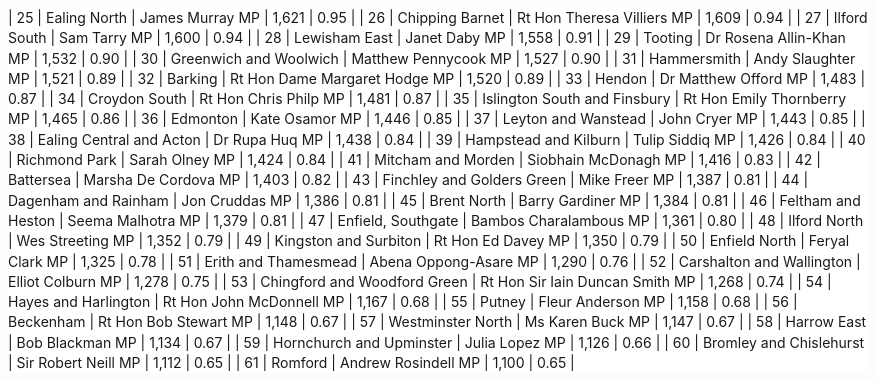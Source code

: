 | 25 | Ealing North | James Murray MP | 1,621 | 0.95 |
| 26 | Chipping Barnet | Rt Hon Theresa Villiers MP | 1,609 | 0.94 |
| 27 | Ilford South | Sam Tarry MP | 1,600 | 0.94 |
| 28 | Lewisham East | Janet Daby MP | 1,558 | 0.91 |
| 29 | Tooting | Dr Rosena Allin-Khan MP | 1,532 | 0.90 |
| 30 | Greenwich and Woolwich | Matthew Pennycook MP | 1,527 | 0.90 |
| 31 | Hammersmith | Andy Slaughter MP | 1,521 | 0.89 |
| 32 | Barking | Rt Hon Dame Margaret Hodge MP | 1,520 | 0.89 |
| 33 | Hendon | Dr Matthew Offord MP | 1,483 | 0.87 |
| 34 | Croydon South | Rt Hon Chris Philp MP | 1,481 | 0.87 |
| 35 | Islington South and Finsbury | Rt Hon Emily Thornberry MP | 1,465 | 0.86 |
| 36 | Edmonton | Kate Osamor MP | 1,446 | 0.85 |
| 37 | Leyton and Wanstead | John Cryer MP | 1,443 | 0.85 |
| 38 | Ealing Central and Acton | Dr Rupa Huq MP | 1,438 | 0.84 |
| 39 | Hampstead and Kilburn | Tulip Siddiq MP | 1,426 | 0.84 |
| 40 | Richmond Park | Sarah Olney MP | 1,424 | 0.84 |
| 41 | Mitcham and Morden | Siobhain McDonagh MP | 1,416 | 0.83 |
| 42 | Battersea | Marsha De Cordova MP | 1,403 | 0.82 |
| 43 | Finchley and Golders Green | Mike Freer MP | 1,387 | 0.81 |
| 44 | Dagenham and Rainham | Jon Cruddas MP | 1,386 | 0.81 |
| 45 | Brent North | Barry Gardiner MP | 1,384 | 0.81 |
| 46 | Feltham and Heston | Seema Malhotra MP | 1,379 | 0.81 |
| 47 | Enfield, Southgate | Bambos Charalambous MP | 1,361 | 0.80 |
| 48 | Ilford North | Wes Streeting MP | 1,352 | 0.79 |
| 49 | Kingston and Surbiton | Rt Hon Ed Davey MP | 1,350 | 0.79 |
| 50 | Enfield North | Feryal Clark MP | 1,325 | 0.78 |
| 51 | Erith and Thamesmead | Abena Oppong-Asare MP | 1,290 | 0.76 |
| 52 | Carshalton and Wallington | Elliot Colburn MP | 1,278 | 0.75 |
| 53 | Chingford and Woodford Green | Rt Hon Sir Iain Duncan Smith MP | 1,268 | 0.74 |
| 54 | Hayes and Harlington | Rt Hon John McDonnell MP | 1,167 | 0.68 |
| 55 | Putney | Fleur Anderson MP | 1,158 | 0.68 |
| 56 | Beckenham | Rt Hon Bob Stewart MP | 1,148 | 0.67 |
| 57 | Westminster North | Ms Karen Buck MP | 1,147 | 0.67 |
| 58 | Harrow East | Bob Blackman MP | 1,134 | 0.67 |
| 59 | Hornchurch and Upminster | Julia Lopez MP | 1,126 | 0.66 |
| 60 | Bromley and Chislehurst | Sir Robert Neill MP | 1,112 | 0.65 |
| 61 | Romford | Andrew Rosindell MP | 1,100 | 0.65 |